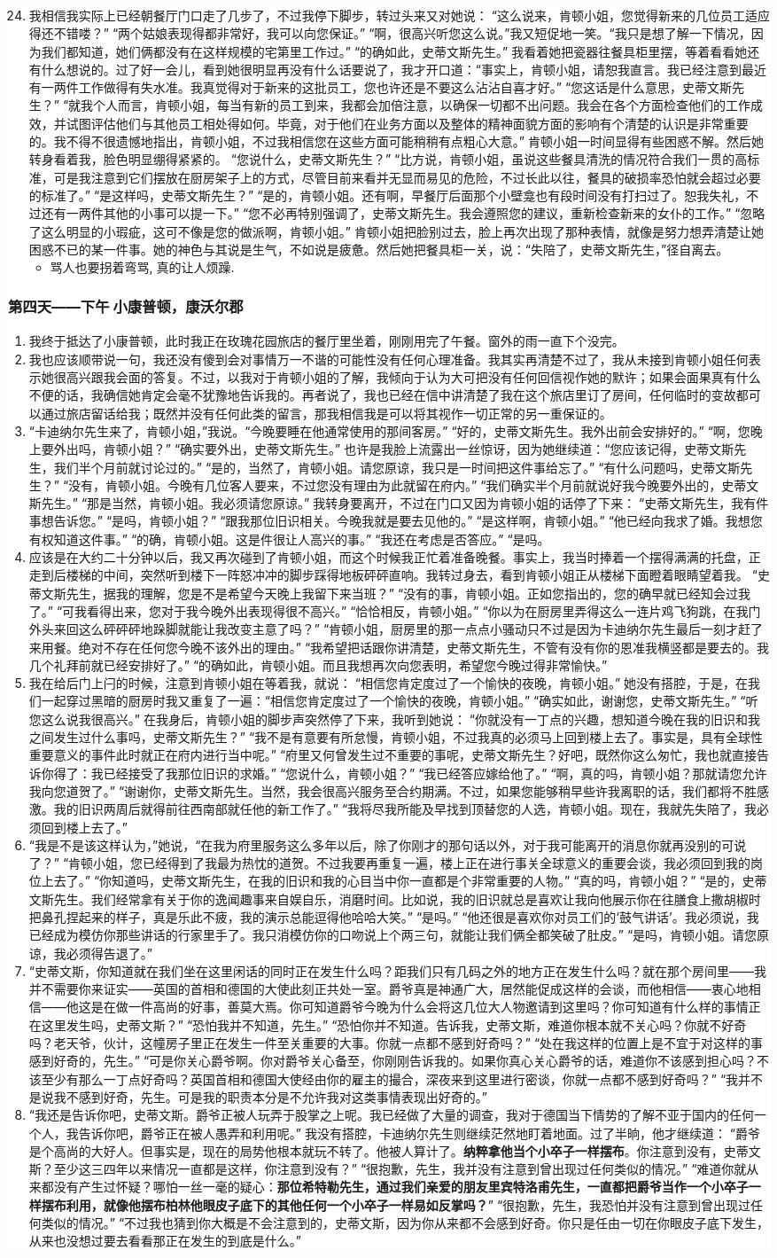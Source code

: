 24. 我相信我实际上已经朝餐厅门口走了几步了，不过我停下脚步，转过头来又对她说： “这么说来，肯顿小姐，您觉得新来的几位员工适应得还不错喽？” “两个姑娘表现得都非常好，我可以向您保证。” “啊，很高兴听您这么说。”我又短促地一笑。“我只是想了解一下情况，因为我们都知道，她们俩都没有在这样规模的宅第里工作过。” “的确如此，史蒂文斯先生。” 我看着她把瓷器往餐具柜里摆，等着看看她还有什么想说的。过了好一会儿，看到她很明显再没有什么话要说了，我才开口道：“事实上，肯顿小姐，请恕我直言。我已经注意到最近有一两件工作做得有失水准。我真觉得对于新来的这批员工，您也许还是不要这么沾沾自喜才好。” “您这话是什么意思，史蒂文斯先生？” “就我个人而言，肯顿小姐，每当有新的员工到来，我都会加倍注意，以确保一切都不出问题。我会在各个方面检查他们的工作成效，并试图评估他们与其他员工相处得如何。毕竟，对于他们在业务方面以及整体的精神面貌方面的影响有个清楚的认识是非常重要的。我不得不很遗憾地指出，肯顿小姐，不过我相信您在这些方面可能稍稍有点粗心大意。” 肯顿小姐一时间显得有些困惑不解。然后她转身看着我，脸色明显绷得紧紧的。 “您说什么，史蒂文斯先生？” “比方说，肯顿小姐，虽说这些餐具清洗的情况符合我们一贯的高标准，可是我注意到它们摆放在厨房架子上的方式，尽管目前来看并无显而易见的危险，不过长此以往，餐具的破损率恐怕就会超过必要的标准了。” “是这样吗，史蒂文斯先生？” “是的，肯顿小姐。还有啊，早餐厅后面那个小壁龛也有段时间没有打扫过了。恕我失礼，不过还有一两件其他的小事可以提一下。” “您不必再特别强调了，史蒂文斯先生。我会遵照您的建议，重新检查新来的女仆的工作。” “忽略了这么明显的小瑕疵，这可不像是您的做派啊，肯顿小姐。” 肯顿小姐把脸别过去，脸上再次出现了那种表情，就像是努力想弄清楚让她困惑不已的某一件事。她的神色与其说是生气，不如说是疲惫。然后她把餐具柜一关，说：“失陪了，史蒂文斯先生，”径自离去。
    - 骂人也要拐着弯骂, 真的让人烦躁.

### 第四天——下午 小康普顿，康沃尔郡

1. 我终于抵达了小康普顿，此时我正在玫瑰花园旅店的餐厅里坐着，刚刚用完了午餐。窗外的雨一直下个没完。
2. 我也应该顺带说一句，我还没有傻到会对事情万一不谐的可能性没有任何心理准备。我其实再清楚不过了，我从未接到肯顿小姐任何表示她很高兴跟我会面的答复。不过，以我对于肯顿小姐的了解，我倾向于认为大可把没有任何回信视作她的默许；如果会面果真有什么不便的话，我确信她肯定会毫不犹豫地告诉我的。再者说了，我也已经在信中讲清楚了我在这个旅店里订了房间，任何临时的变故都可以通过旅店留话给我；既然并没有任何此类的留言，那我相信我是可以将其视作一切正常的另一重保证的。
3. “卡迪纳尔先生来了，肯顿小姐，”我说。“今晚要睡在他通常使用的那间客房。” “好的，史蒂文斯先生。我外出前会安排好的。” “啊，您晚上要外出吗，肯顿小姐？” “确实要外出，史蒂文斯先生。” 也许是我脸上流露出一丝惊讶，因为她继续道：“您应该记得，史蒂文斯先生，我们半个月前就讨论过的。” “是的，当然了，肯顿小姐。请您原谅，我只是一时间把这件事给忘了。” “有什么问题吗，史蒂文斯先生？” “没有，肯顿小姐。今晚有几位客人要来，不过您没有理由为此就留在府内。” “我们确实半个月前就说好我今晚要外出的，史蒂文斯先生。” “那是当然，肯顿小姐。我必须请您原谅。” 我转身要离开，不过在门口又因为肯顿小姐的话停了下来： “史蒂文斯先生，我有件事想告诉您。” “是吗，肯顿小姐？” “跟我那位旧识相关。今晚我就是要去见他的。” “是这样啊，肯顿小姐。” “他已经向我求了婚。我想您有权知道这件事。” “的确，肯顿小姐。这是件很让人高兴的事。” “我还在考虑是否答应。” “是吗。
4. 应该是在大约二十分钟以后，我又再次碰到了肯顿小姐，而这个时候我正忙着准备晚餐。事实上，我当时捧着一个摆得满满的托盘，正走到后楼梯的中间，突然听到楼下一阵怒冲冲的脚步踩得地板砰砰直响。我转过身去，看到肯顿小姐正从楼梯下面瞪着眼睛望着我。 “史蒂文斯先生，据我的理解，您是不是希望今天晚上我留下来当班？” “没有的事，肯顿小姐。正如您指出的，您的确早就已经知会过我了。” “可我看得出来，您对于我今晚外出表现得很不高兴。” “恰恰相反，肯顿小姐。” “你以为在厨房里弄得这么一连片鸡飞狗跳，在我门外头来回这么砰砰砰地跺脚就能让我改变主意了吗？” “肯顿小姐，厨房里的那一点点小骚动只不过是因为卡迪纳尔先生最后一刻才赶了来用餐。绝对不存在任何您今晚不该外出的理由。” “我希望把话跟你讲清楚，史蒂文斯先生，不管有没有你的恩准我横竖都是要去的。我几个礼拜前就已经安排好了。” “的确如此，肯顿小姐。而且我想再次向您表明，希望您今晚过得非常愉快。”
5. 我在给后门上闩的时候，注意到肯顿小姐在等着我，就说： “相信您肯定度过了一个愉快的夜晚，肯顿小姐。” 她没有搭腔，于是，在我们一起穿过黑暗的厨房时我又重复了一遍：“相信您肯定度过了一个愉快的夜晚，肯顿小姐。” “确实如此，谢谢您，史蒂文斯先生。” “听您这么说我很高兴。” 在我身后，肯顿小姐的脚步声突然停了下来，我听到她说： “你就没有一丁点的兴趣，想知道今晚在我的旧识和我之间发生过什么事吗，史蒂文斯先生？” “我不是有意要有所怠慢，肯顿小姐，不过我真的必须马上回到楼上去了。事实是，具有全球性重要意义的事件此时就正在府内进行当中呢。” “府里又何曾发生过不重要的事呢，史蒂文斯先生？好吧，既然你这么匆忙，我也就直接告诉你得了：我已经接受了我那位旧识的求婚。” “您说什么，肯顿小姐？” “我已经答应嫁给他了。” “啊，真的吗，肯顿小姐？那就请您允许我向您道贺了。” “谢谢你，史蒂文斯先生。当然，我会很高兴服务至合约期满。不过，如果您能够稍早些许我离职的话，我们都将不胜感激。我的旧识两周后就得前往西南部就任他的新工作了。” “我将尽我所能及早找到顶替您的人选，肯顿小姐。现在，我就先失陪了，我必须回到楼上去了。”
6. “我是不是该这样认为，”她说，“在我为府里服务这么多年以后，除了你刚才的那句话以外，对于我可能离开的消息你就再没别的可说了？” “肯顿小姐，您已经得到了我最为热忱的道贺。不过我要再重复一遍，楼上正在进行事关全球意义的重要会谈，我必须回到我的岗位上去了。” “你知道吗，史蒂文斯先生，在我的旧识和我的心目当中你一直都是个非常重要的人物。” “真的吗，肯顿小姐？” “是的，史蒂文斯先生。我们经常拿有关于你的逸闻趣事来自娱自乐，消磨时间。比如说，我的旧识就总是喜欢让我向他展示你在往膳食上撒胡椒时把鼻孔捏起来的样子，真是乐此不疲，我的演示总能逗得他哈哈大笑。” “是吗。” “他还很是喜欢你对员工们的‘鼓气讲话’。我必须说，我已经成为模仿你那些讲话的行家里手了。我只消模仿你的口吻说上个两三句，就能让我们俩全都笑破了肚皮。” “是吗，肯顿小姐。请您原谅，我必须得告退了。”
7. “史蒂文斯，你知道就在我们坐在这里闲话的同时正在发生什么吗？距我们只有几码之外的地方正在发生什么吗？就在那个房间里——我并不需要你来证实——英国的首相和德国的大使此刻正共处一室。爵爷真是神通广大，居然能促成这样的会谈，而他相信——衷心地相信——他这是在做一件高尚的好事，善莫大焉。你可知道爵爷今晚为什么会将这几位大人物邀请到这里吗？你可知道有什么样的事情正在这里发生吗，史蒂文斯？” “恐怕我并不知道，先生。” “恐怕你并不知道。告诉我，史蒂文斯，难道你根本就不关心吗？你就不好奇吗？老天爷，伙计，这幢房子里正在发生一件至关重要的大事。你就一点都不感到好奇吗？” “处在我这样的位置上是不宜于对这样的事感到好奇的，先生。” “可是你关心爵爷啊。你对爵爷关心备至，你刚刚告诉我的。如果你真心关心爵爷的话，难道你不该感到担心吗？不该至少有那么一丁点好奇吗？英国首相和德国大使经由你的雇主的撮合，深夜来到这里进行密谈，你就一点都不感到好奇吗？” “我并不是说我不感到好奇，先生。可是我的职责本分是不允许我对这类事情表现出好奇的。”
8. “我还是告诉你吧，史蒂文斯。爵爷正被人玩弄于股掌之上呢。我已经做了大量的调查，我对于德国当下情势的了解不亚于国内的任何一个人，我告诉你吧，爵爷正在被人愚弄和利用呢。” 我没有搭腔，卡迪纳尔先生则继续茫然地盯着地面。过了半晌，他才继续道： “爵爷是个高尚的大好人。但事实是，现在的局势他根本就玩不转了。他被人算计了。**纳粹拿他当个小卒子一样摆布**。你注意到没有，史蒂文斯？至少这三四年以来情况一直都是这样，你注意到没有？” “很抱歉，先生，我并没有注意到曾出现过任何类似的情况。” “难道你就从来都没有产生过怀疑？哪怕一丝一毫的疑心：**那位希特勒先生，通过我们亲爱的朋友里宾特洛甫先生，一直都把爵爷当作一个小卒子一样摆布利用，就像他摆布柏林他眼皮子底下的其他任何一个小卒子一样易如反掌吗？**” “很抱歉，先生，我恐怕并没有注意到曾出现过任何类似的情况。” “不过我也猜到你大概是不会注意到的，史蒂文斯，因为你从来都不会感到好奇。你只是任由一切在你眼皮子底下发生，从来也没想过要去看看那正在发生的到底是什么。”

